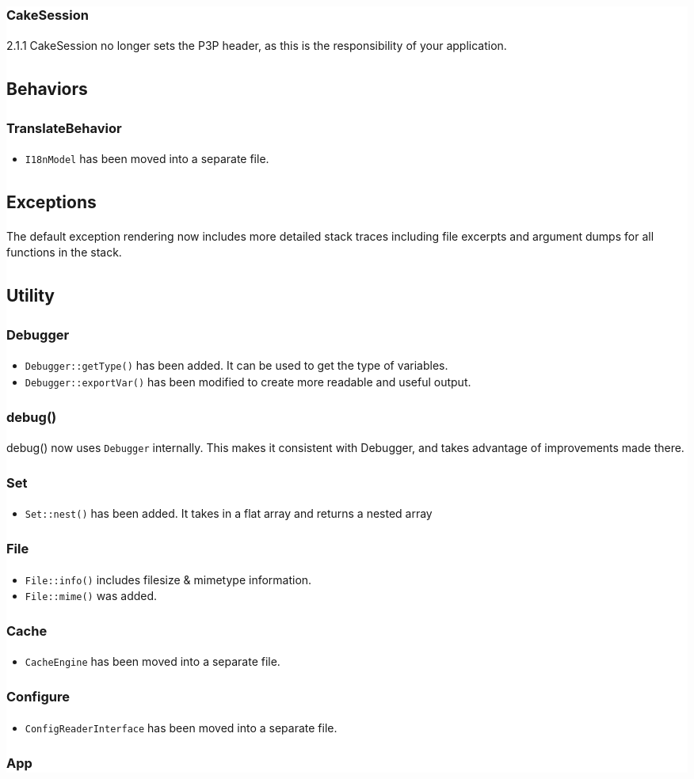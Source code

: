 ### CakeSession

<div class="versionchanged">

2.1.1
CakeSession no longer sets the P3P header, as this is the responsibility of your application.

</div>

## Behaviors

### TranslateBehavior

- `I18nModel` has been moved into a separate file.

## Exceptions

The default exception rendering now includes more detailed stack traces
including file excerpts and argument dumps for all functions in the stack.

## Utility

### Debugger

- `Debugger::getType()` has been added. It can be used to get the type of
  variables.
- `Debugger::exportVar()` has been modified to create more readable
  and useful output.

### debug()

<span class="title-ref">debug()</span> now uses `Debugger` internally. This makes it consistent
with Debugger, and takes advantage of improvements made there.

### Set

- `Set::nest()` has been added. It takes in a flat array and returns a nested array

### File

- `File::info()` includes filesize & mimetype information.
- `File::mime()` was added.

### Cache

- `CacheEngine` has been moved into a separate file.

### Configure

- `ConfigReaderInterface` has been moved into a separate file.

### App
